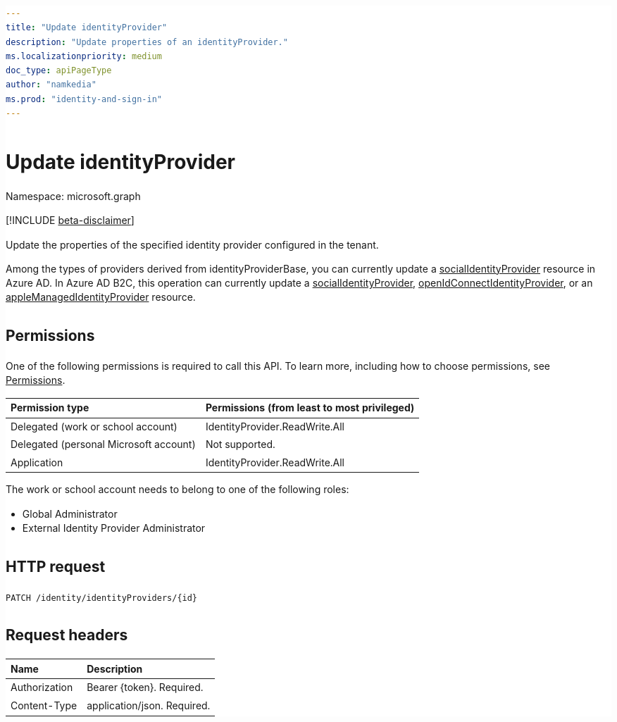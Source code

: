 ```yaml
---
title: "Update identityProvider"
description: "Update properties of an identityProvider."
ms.localizationpriority: medium
doc_type: apiPageType
author: "namkedia"
ms.prod: "identity-and-sign-in"
---
```


# Update identityProvider
Namespace: microsoft.graph

[!INCLUDE [beta-disclaimer](../../includes/beta-disclaimer.md)]

Update the properties of the specified identity provider configured in the tenant.

Among the types of providers derived from identityProviderBase, you can currently update a [socialIdentityProvider](../resources/socialidentityprovider.md) resource in Azure AD. In Azure AD B2C, this operation can currently update a [socialIdentityProvider](../resources/socialidentityprovider.md), [openIdConnectIdentityProvider](../resources/openidconnectidentityprovider.md), or an [appleManagedIdentityProvider](../resources/applemanagedidentityprovider.md) resource.

## Permissions

One of the following permissions is required to call this API. To learn more, including how to choose permissions, see [Permissions](/graph/permissions-reference).

|Permission type      | Permissions (from least to most privileged)              |
|:--------------------|:---------------------------------------------------------|
|Delegated (work or school account)|IdentityProvider.ReadWrite.All|
|Delegated (personal Microsoft account)| Not supported.|
|Application| IdentityProvider.ReadWrite.All|

The work or school account needs to belong to one of the following roles:

* Global Administrator
* External Identity Provider Administrator

## HTTP request



```http
PATCH /identity/identityProviders/{id}
```

## Request headers

|Name|Description|
|:---------------|:----------|
|Authorization|Bearer {token}. Required.|
|Content-Type|application/json. Required.|
